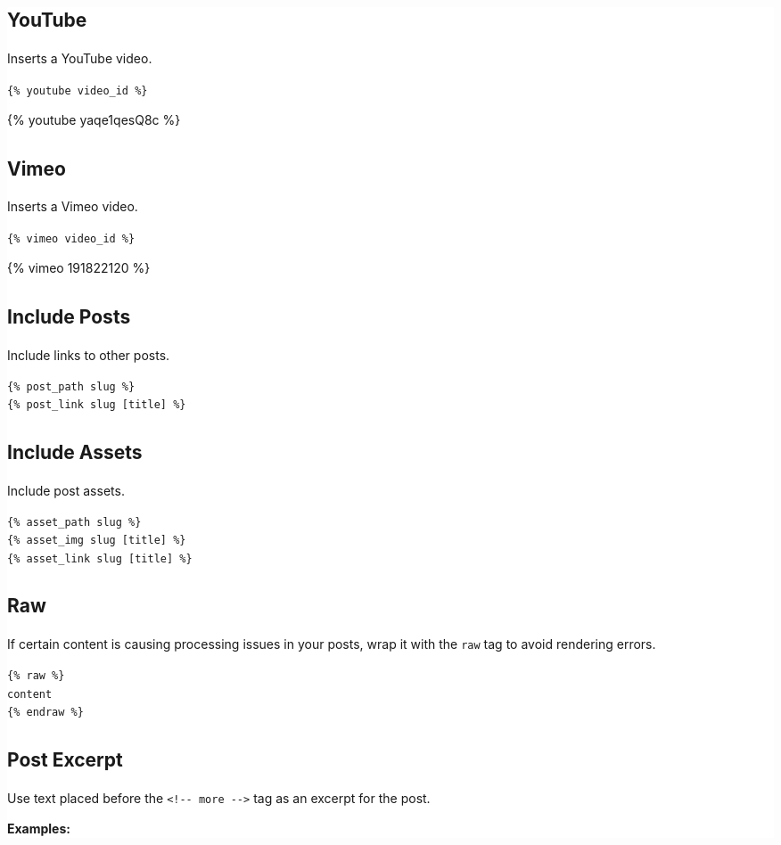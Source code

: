 ## YouTube

Inserts a YouTube video.

```
{% youtube video_id %}
```

{% youtube yaqe1qesQ8c %}

## Vimeo

Inserts a Vimeo video.

```
{% vimeo video_id %}
```

{% vimeo 191822120 %}

## Include Posts

Include links to other posts.

```
{% post_path slug %}
{% post_link slug [title] %}
```

## Include Assets

Include post assets.

```
{% asset_path slug %}
{% asset_img slug [title] %}
{% asset_link slug [title] %}
```

## Raw

If certain content is causing processing issues in your posts, wrap it with the `raw` tag to avoid rendering errors.

```
{% raw %}
content
{% endraw %}
```

## Post Excerpt

Use text placed before the `<!-- more -->` tag as an excerpt for the post.

**Examples:**
